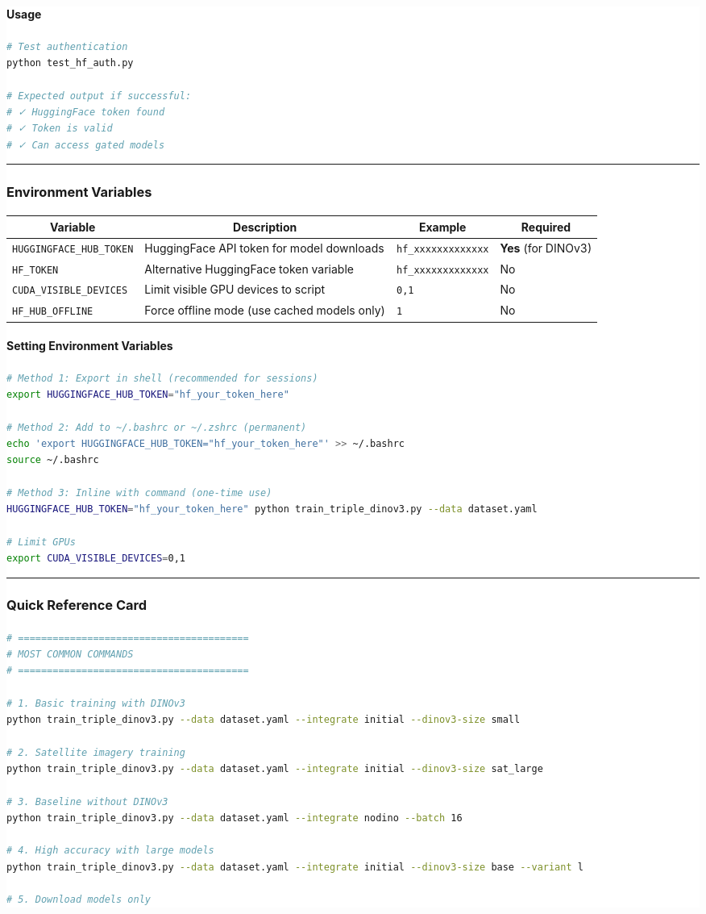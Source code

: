 #### Usage

```bash
# Test authentication
python test_hf_auth.py

# Expected output if successful:
# ✓ HuggingFace token found
# ✓ Token is valid
# ✓ Can access gated models
```

---

### Environment Variables

| Variable | Description | Example | Required |
|----------|-------------|---------|----------|
| `HUGGINGFACE_HUB_TOKEN` | HuggingFace API token for model downloads | `hf_xxxxxxxxxxxxx` | **Yes** (for DINOv3) |
| `HF_TOKEN` | Alternative HuggingFace token variable | `hf_xxxxxxxxxxxxx` | No |
| `CUDA_VISIBLE_DEVICES` | Limit visible GPU devices to script | `0,1` | No |
| `HF_HUB_OFFLINE` | Force offline mode (use cached models only) | `1` | No |

#### Setting Environment Variables

```bash
# Method 1: Export in shell (recommended for sessions)
export HUGGINGFACE_HUB_TOKEN="hf_your_token_here"

# Method 2: Add to ~/.bashrc or ~/.zshrc (permanent)
echo 'export HUGGINGFACE_HUB_TOKEN="hf_your_token_here"' >> ~/.bashrc
source ~/.bashrc

# Method 3: Inline with command (one-time use)
HUGGINGFACE_HUB_TOKEN="hf_your_token_here" python train_triple_dinov3.py --data dataset.yaml

# Limit GPUs
export CUDA_VISIBLE_DEVICES=0,1
```

---

### Quick Reference Card

```bash
# ========================================
# MOST COMMON COMMANDS
# ========================================

# 1. Basic training with DINOv3
python train_triple_dinov3.py --data dataset.yaml --integrate initial --dinov3-size small

# 2. Satellite imagery training
python train_triple_dinov3.py --data dataset.yaml --integrate initial --dinov3-size sat_large

# 3. Baseline without DINOv3
python train_triple_dinov3.py --data dataset.yaml --integrate nodino --batch 16

# 4. High accuracy with large models
python train_triple_dinov3.py --data dataset.yaml --integrate initial --dinov3-size base --variant l

# 5. Download models only
```